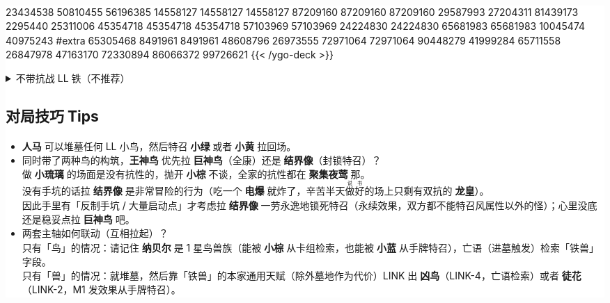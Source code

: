 23434538
50810455
56196385
14558127
14558127
14558127
87209160
87209160
87209160
29587993
27204311
81439173
2295440
25311006
45354718
45354718
45354718
57103969
57103969
24224830
24224830
65681983
65681983
10045474
40975243
#extra
65305468
8491961
8491961
48608796
26973555
72971064
72971064
90448279
41999284
65711558
26847978
47163170
72330894
86066372
99726621
{{< /ygo-deck >}}

</details>

<details><summary>不带抗战 LL 铁（不推荐）</summary></details>

## 对局技巧 Tips

- **人马** 可以堆墓任何 LL 小鸟，然后特召 **小绿** 或者 **小黄** 拉回场。
- 同时带了两种鸟的构筑，**王神鸟** 优先拉 **巨神鸟**（全康）还是 **结界像**（封锁特召）？\
   做 **小琉璃** 的场面是没有抗性的，抛开 **小棕** 不谈，全家的抗性都在 **聚集夜莺** 那。\
   没有手坑的话拉 **结界像** 是非常冒险的行为（吃一个 **电爆** 就炸了，辛苦半天<ruby><rb>做好</rb><rp>（</rp><rt>说书</rt><rp>）</rp></ruby>的场上只剩有双抗的 **龙皇**）。\
   因此手里有「反制手坑 / 大量启动点」才考虑拉 **结界像** 一劳永逸地锁死特召（永续效果，双方都不能特召风属性以外的怪）；心里没底还是稳妥点拉 **巨神鸟** 吧。
- 两套主轴如何联动（互相拉起）？\
   只有「鸟」的情况：请记住 **纳贝尔** 是 1 星鸟兽族（能被 **小棕** 从卡组检索，也能被 **小蓝** 从手牌特召），亡语（进墓触发）检索「铁兽」字段。\
   只有「兽」的情况：就堆墓，然后靠「铁兽」的本家通用天赋（除外墓地作为代价）LINK 出 **凶鸟**（LINK-4，亡语检索）或者 **徒花**（LINK-2，M1 发效果从手牌特召）。
